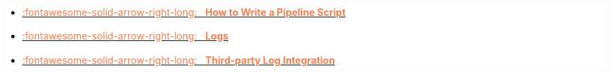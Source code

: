 <div class="grid cards" markdown>

- [<font color="coral"> :fontawesome-solid-arrow-right-long: &nbsp; **How to Write a Pipeline Script**</font>](../pipeline/use-pipeline/pipeline-quick-start.md)

</div>

<div class="grid cards" markdown>

- [<font color="coral"> :fontawesome-solid-arrow-right-long: &nbsp; **Logs**</font>](../integrations/logging.md)

</div>

<div class="grid cards" markdown>

- [<font color="coral"> :fontawesome-solid-arrow-right-long: &nbsp; **Third-party Log Integration**</font>](../integrations/logstreaming.md)

</div>


</font>